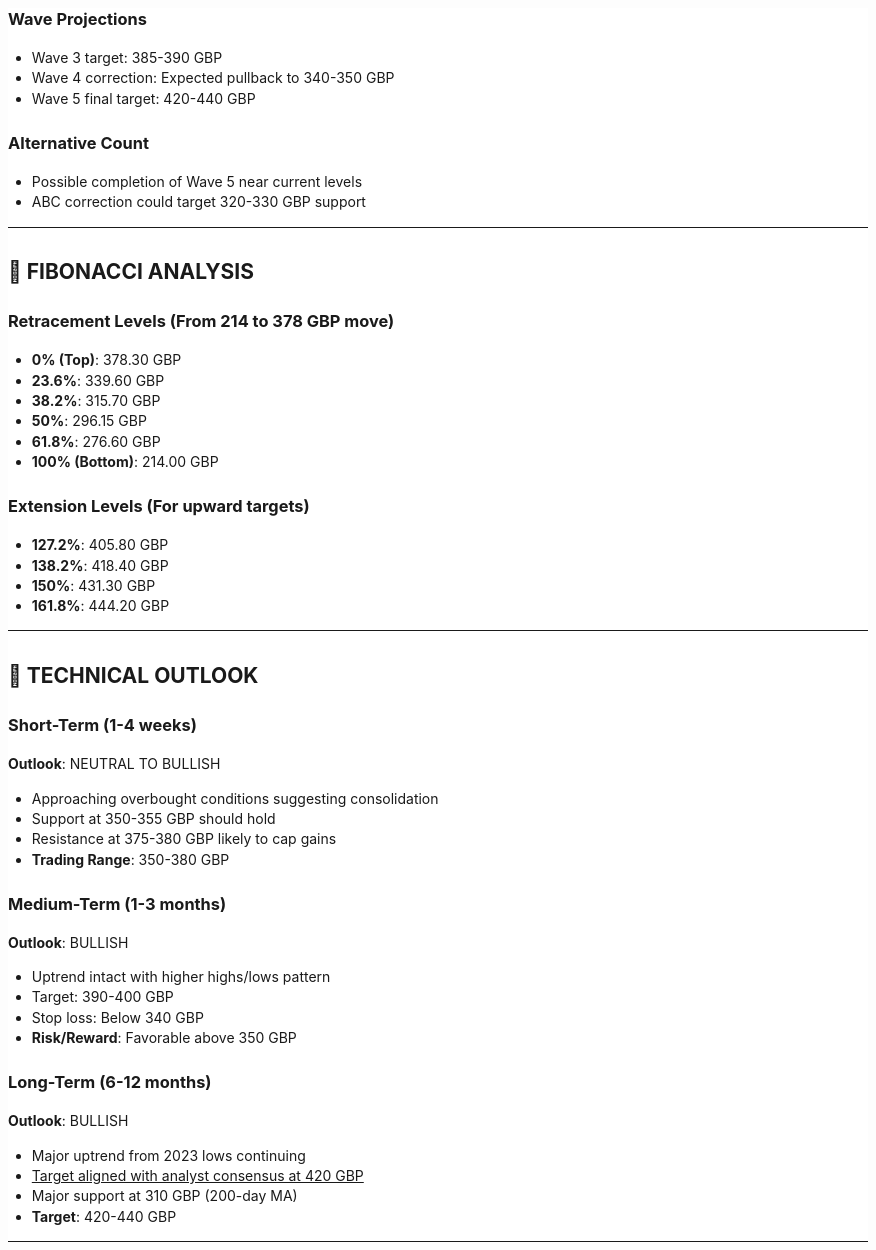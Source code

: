 ### Wave Projections
- Wave 3 target: 385-390 GBP
- Wave 4 correction: Expected pullback to 340-350 GBP
- Wave 5 final target: 420-440 GBP

### Alternative Count
- Possible completion of Wave 5 near current levels
- ABC correction could target 320-330 GBP support

---

## 📐 FIBONACCI ANALYSIS

### Retracement Levels (From 214 to 378 GBP move)
- **0% (Top)**: 378.30 GBP
- **23.6%**: 339.60 GBP
- **38.2%**: 315.70 GBP
- **50%**: 296.15 GBP
- **61.8%**: 276.60 GBP
- **100% (Bottom)**: 214.00 GBP

### Extension Levels (For upward targets)
- **127.2%**: 405.80 GBP
- **138.2%**: 418.40 GBP
- **150%**: 431.30 GBP
- **161.8%**: 444.20 GBP

---

## 🔮 TECHNICAL OUTLOOK

### Short-Term (1-4 weeks)
**Outlook**: NEUTRAL TO BULLISH
- Approaching overbought conditions suggesting consolidation
- Support at 350-355 GBP should hold
- Resistance at 375-380 GBP likely to cap gains
- **Trading Range**: 350-380 GBP

### Medium-Term (1-3 months)
**Outlook**: BULLISH
- Uptrend intact with higher highs/lows pattern
- Target: 390-400 GBP
- Stop loss: Below 340 GBP
- **Risk/Reward**: Favorable above 350 GBP

### Long-Term (6-12 months)
**Outlook**: BULLISH
- Major uptrend from 2023 lows continuing
- [Target aligned with analyst consensus at 420 GBP](https://www.etoro.com/markets/barc.l)
- Major support at 310 GBP (200-day MA)
- **Target**: 420-440 GBP

---